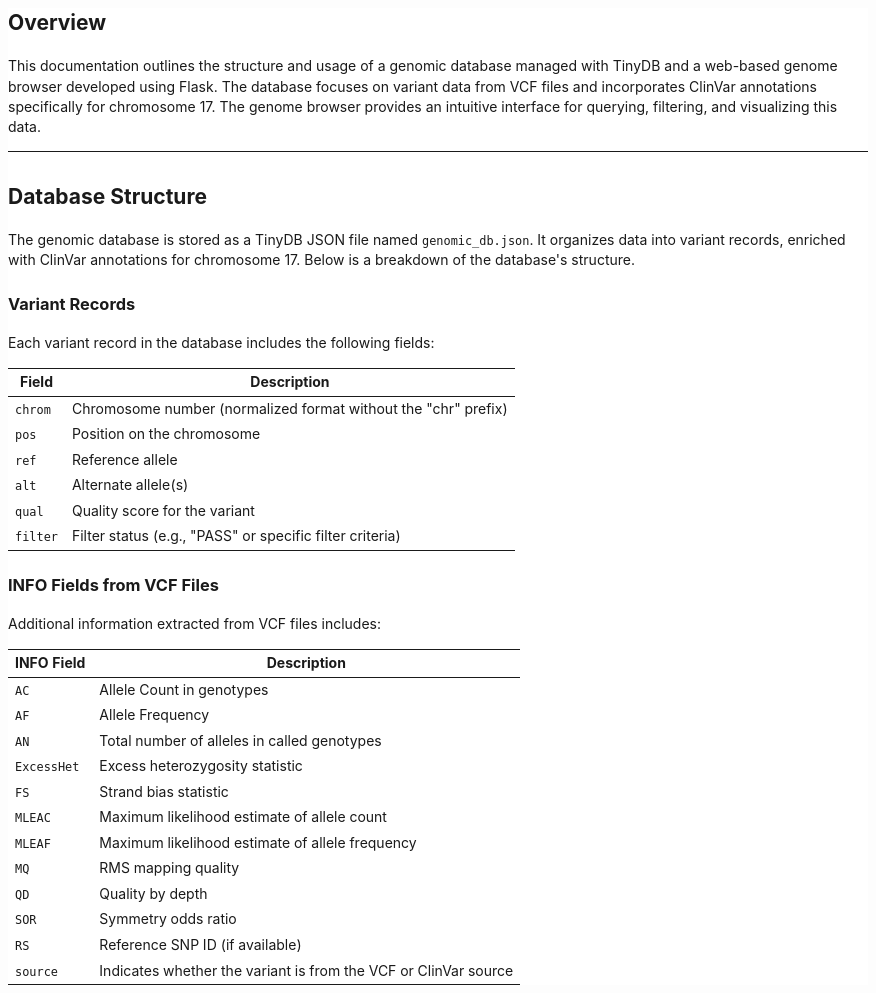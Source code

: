 ## Overview

This documentation outlines the structure and usage of a genomic database managed with TinyDB and a web-based genome browser developed using Flask. The database focuses on variant data from VCF files and incorporates ClinVar annotations specifically for chromosome 17. The genome browser provides an intuitive interface for querying, filtering, and visualizing this data.

---

## Database Structure

The genomic database is stored as a TinyDB JSON file named `genomic_db.json`. It organizes data into variant records, enriched with ClinVar annotations for chromosome 17. Below is a breakdown of the database's structure.

### Variant Records

Each variant record in the database includes the following fields:

| **Field** | **Description** |
|-----------|------------------|
| `chrom`   | Chromosome number (normalized format without the "chr" prefix) |
| `pos`     | Position on the chromosome |
| `ref`     | Reference allele |
| `alt`     | Alternate allele(s) |
| `qual`    | Quality score for the variant |
| `filter`  | Filter status (e.g., "PASS" or specific filter criteria) |

### INFO Fields from VCF Files

Additional information extracted from VCF files includes:

| **INFO Field** | **Description** |
|----------------|------------------|
| `AC`           | Allele Count in genotypes |
| `AF`           | Allele Frequency |
| `AN`           | Total number of alleles in called genotypes |
| `ExcessHet`    | Excess heterozygosity statistic |
| `FS`           | Strand bias statistic |
| `MLEAC`        | Maximum likelihood estimate of allele count |
| `MLEAF`        | Maximum likelihood estimate of allele frequency |
| `MQ`           | RMS mapping quality |
| `QD`           | Quality by depth |
| `SOR`          | Symmetry odds ratio |
| `RS`           | Reference SNP ID (if available) |
| `source`       | Indicates whether the variant is from the VCF or ClinVar source |
